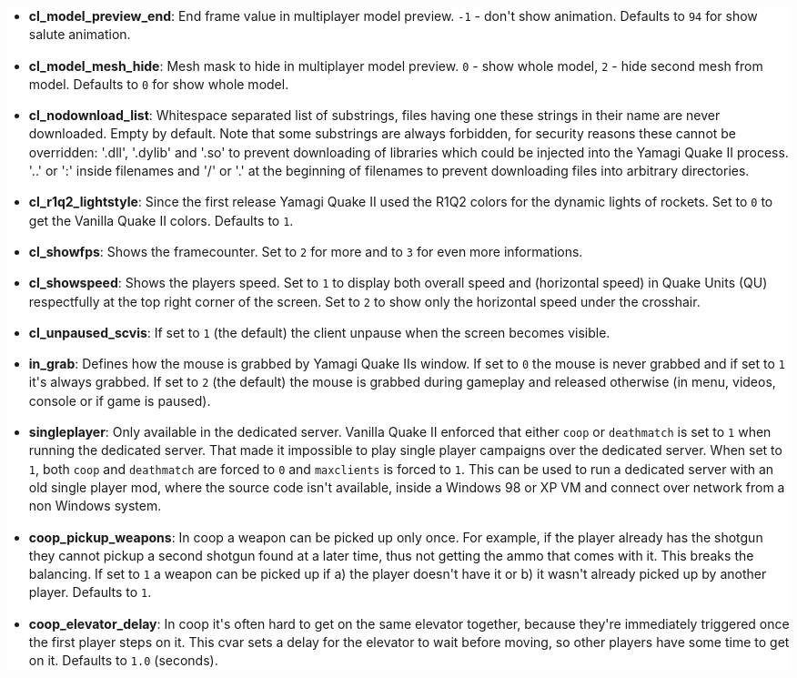 * **cl_model_preview_end**: End frame value in multiplayer model
  preview.  `-1` - don't show animation. Defaults to `94` for show
  salute animation.

* **cl_model_mesh_hide**: Mesh mask to hide in multiplayer model preview.
 `0` - show whole model, `2` - hide second mesh from model. Defaults
  to `0` for show whole model.

* **cl_nodownload_list**: Whitespace separated list of substrings, files
  having one these strings in their name are never downloaded. Empty by
  default. Note that some substrings are always forbidden, for security
  reasons these cannot be overridden: '.dll', '.dylib' and '.so' to
  prevent downloading of libraries which could be injected into the
  Yamagi Quake II process. '..' or ':' inside filenames and '/' or '.'
  at the beginning of filenames to prevent downloading files into
  arbitrary directories.

* **cl_r1q2_lightstyle**: Since the first release Yamagi Quake II used
  the R1Q2 colors for the dynamic lights of rockets. Set to `0` to get
  the Vanilla Quake II colors. Defaults to `1`.

* **cl_showfps**: Shows the framecounter. Set to `2` for more and to
  `3` for even more informations.

* **cl_showspeed**:  Shows the players speed. Set to `1` to display both
  overall speed and (horizontal speed) in Quake Units (QU) respectfully
  at the top right corner of the screen. Set to `2` to show only the
  horizontal speed under the crosshair.

* **cl_unpaused_scvis**: If set to `1` (the default) the client unpause
  when the screen becomes visible.

* **in_grab**: Defines how the mouse is grabbed by Yamagi Quake IIs
  window. If set to `0` the mouse is never grabbed and if set to `1`
  it's always grabbed. If set to `2` (the default) the mouse is grabbed
  during gameplay and released otherwise (in menu, videos, console or if
  game is paused).

* **singleplayer**: Only available in the dedicated server. Vanilla
  Quake II enforced that either `coop` or `deathmatch` is set to `1`
  when running the dedicated server. That made it impossible to play
  single player campaigns over the dedicated server. When set to `1`,
  both `coop` and `deathmatch` are forced to `0` and `maxclients` is
  forced to `1`. This can be used to run a dedicated server with an old
  single player mod, where the source code isn't available, inside a
  Windows 98 or XP VM and connect over network from a non Windows
  system.

* **coop_pickup_weapons**: In coop a weapon can be picked up only once.
  For example, if the player already has the shotgun they cannot pickup
  a second shotgun found at a later time, thus not getting the ammo that
  comes with it. This breaks the balancing. If set to `1` a weapon can
  be picked up if a) the player doesn't have it or b) it wasn't already
  picked up by another player. Defaults to `1`.

* **coop_elevator_delay**: In coop it's often hard to get on the same
  elevator together, because they're immediately triggered once the
  first player steps on it. This cvar sets a delay for the elevator to
  wait before moving, so other players have some time to get on it.
  Defaults to `1.0` (seconds).
